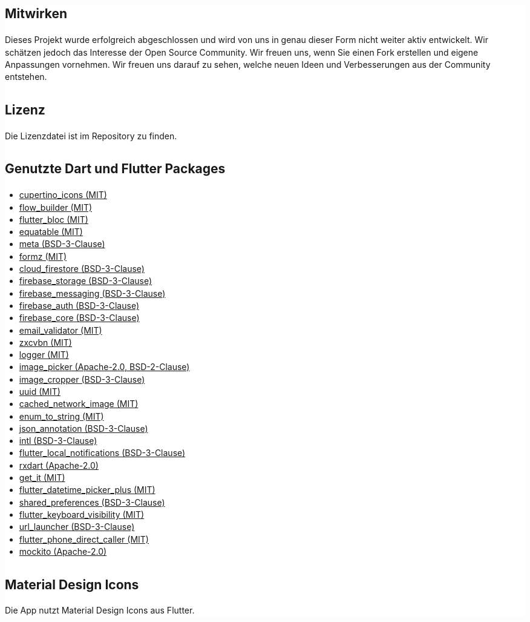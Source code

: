 ## Mitwirken

Dieses Projekt wurde erfolgreich abgeschlossen und wird von uns in genau dieser Form nicht weiter aktiv entwickelt. Wir schätzen jedoch das Interesse der Open Source Community. Wir freuen uns, wenn Sie einen Fork erstellen und eigene Anpassungen vornehmen. Wir freuen uns darauf zu sehen, welche neuen Ideen und Verbesserungen aus der Community entstehen.

## Lizenz

Die Lizenzdatei ist im Repository zu finden.

## Genutzte Dart und Flutter Packages

- [cupertino_icons (MIT)](https://pub.dev/packages/cupertino_icons/license)
- [flow_builder (MIT)](https://pub.dev/packages/flow_builder/license)
- [flutter_bloc (MIT)](https://pub.dev/packages/flutter_bloc/license)
- [equatable (MIT)](https://pub.dev/packages/equatable/license)
- [meta (BSD-3-Clause)](https://pub.dev/packages/meta/license)
- [formz (MIT)](https://pub.dev/packages/formz/license)
- [cloud_firestore (BSD-3-Clause)](https://pub.dev/packages/cloud_firestore/license)
- [firebase_storage (BSD-3-Clause)](https://pub.dev/packages/firebase_storage/license)
- [firebase_messaging (BSD-3-Clause)](https://pub.dev/packages/firebase_messaging/license)
- [firebase_auth (BSD-3-Clause)](https://pub.dev/packages/firebase_auth/license)
- [firebase_core (BSD-3-Clause)](https://pub.dev/packages/firebase_core/license)
- [email_validator (MIT)](https://pub.dev/packages/email_validator/license)
- [zxcvbn (MIT)](https://pub.dev/packages/zxcvbn/license)
- [logger (MIT)](https://pub.dev/packages/logger/license)
- [image_picker (Apache-2.0, BSD-2-Clause)](https://pub.dev/packages/image_picker/license)
- [image_cropper (BSD-3-Clause)](https://pub.dev/packages/image_cropper/license)
- [uuid (MIT)](https://pub.dev/packages/uuid/license)
- [cached_network_image (MIT)](https://pub.dev/packages/cached_network_image/license)
- [enum_to_string (MIT)](https://pub.dev/packages/enum_to_string/license)
- [json_annotation (BSD-3-Clause)](https://pub.dev/packages/json_annotation/license)
- [intl (BSD-3-Clause)](https://pub.dev/packages/intl/license)
- [flutter_local_notifications (BSD-3-Clause)](https://pub.dev/packages/flutter_local_notifications/license)
- [rxdart (Apache-2.0)](https://pub.dev/packages/rxdart/license)
- [get_it (MIT)](https://pub.dev/packages/get_it/license)
- [flutter_datetime_picker_plus (MIT)](https://pub.dev/packages/flutter_datetime_picker_plus/license)
- [shared_preferences (BSD-3-Clause)](https://pub.dev/packages/shared_preferences/license)
- [flutter_keyboard_visibility (MIT)](https://pub.dev/packages/flutter_keyboard_visibility/license)
- [url_launcher (BSD-3-Clause)](https://pub.dev/packages/url_launcher/license)
- [flutter_phone_direct_caller (MIT)](https://pub.dev/packages/flutter_phone_direct_caller/license)
- [mockito (Apache-2.0)](https://pub.dev/packages/mockito/license)


## Material Design Icons

Die App nutzt Material Design Icons aus Flutter.
